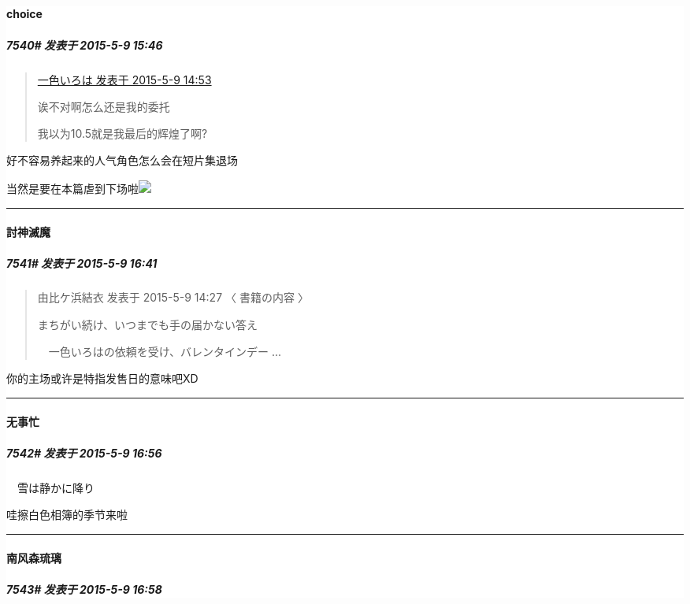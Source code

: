 ####  choice  
##### 7540#       发表于 2015-5-9 15:46



<blockquote><a href="httphttps://bbs.saraba1st.com/2b/forum.php?mod=redirect&amp;goto=findpost&amp;pid=28903694&amp;ptid=908099" target="_blank">一色いろは 发表于 2015-5-9 14:53</a>

诶不对啊怎么还是我的委托

我以为10.5就是我最后的辉煌了啊?</blockquote>
好不容易养起来的人气角色怎么会在短片集退场


当然是要在本篇虐到下场啦<img src="https://static.saraba1st.com/image/smiley/face/191.gif" referrerpolicy="no-referrer">







*****

####  討神滅魔  
##### 7541#       发表于 2015-5-9 16:41



<blockquote>由比ケ浜結衣 发表于 2015-5-9 14:27
〈 書籍の内容 〉

まちがい続け、いつまでも手の届かない答え

　一色いろはの依頼を受け、バレンタインデー ...</blockquote>
你的主场或许是特指发售日的意味吧XD







*****

####  无事忙  
##### 7542#       发表于 2015-5-9 16:56




　雪は静かに降り


哇擦白色相簿的季节来啦







*****

####  南风森琉璃  
##### 7543#       发表于 2015-5-9 16:58
